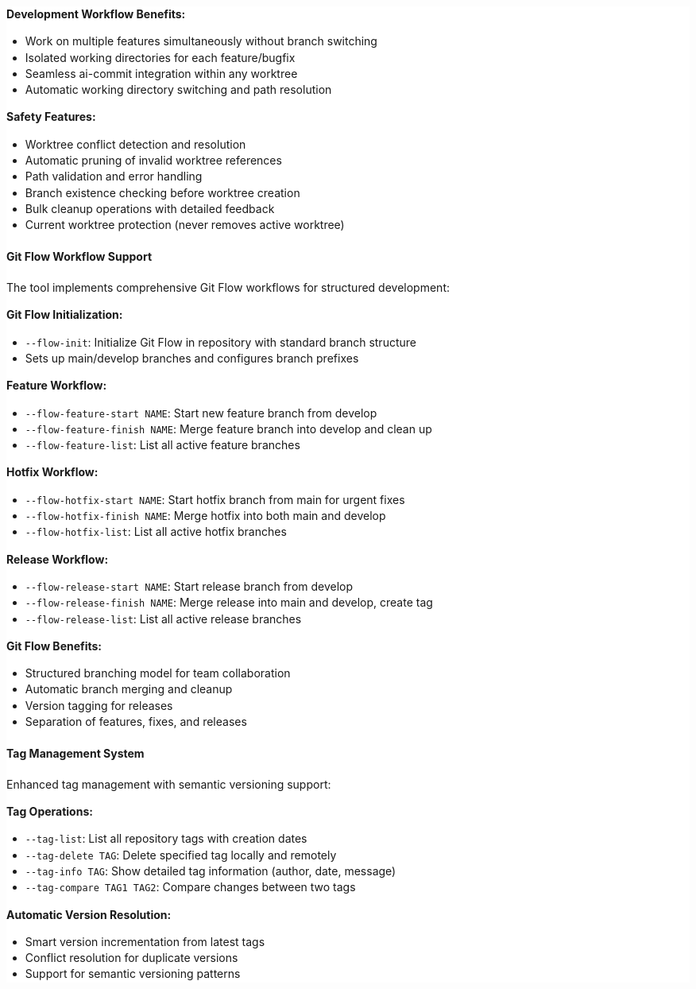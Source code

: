 **Development Workflow Benefits:**
- Work on multiple features simultaneously without branch switching
- Isolated working directories for each feature/bugfix
- Seamless ai-commit integration within any worktree
- Automatic working directory switching and path resolution

**Safety Features:**
- Worktree conflict detection and resolution
- Automatic pruning of invalid worktree references
- Path validation and error handling
- Branch existence checking before worktree creation
- Bulk cleanup operations with detailed feedback
- Current worktree protection (never removes active worktree)

#### Git Flow Workflow Support

The tool implements comprehensive Git Flow workflows for structured development:

**Git Flow Initialization:**
- `--flow-init`: Initialize Git Flow in repository with standard branch structure
- Sets up main/develop branches and configures branch prefixes

**Feature Workflow:**
- `--flow-feature-start NAME`: Start new feature branch from develop
- `--flow-feature-finish NAME`: Merge feature branch into develop and clean up
- `--flow-feature-list`: List all active feature branches

**Hotfix Workflow:**
- `--flow-hotfix-start NAME`: Start hotfix branch from main for urgent fixes
- `--flow-hotfix-finish NAME`: Merge hotfix into both main and develop
- `--flow-hotfix-list`: List all active hotfix branches

**Release Workflow:**
- `--flow-release-start NAME`: Start release branch from develop
- `--flow-release-finish NAME`: Merge release into main and develop, create tag
- `--flow-release-list`: List all active release branches

**Git Flow Benefits:**
- Structured branching model for team collaboration
- Automatic branch merging and cleanup
- Version tagging for releases
- Separation of features, fixes, and releases

#### Tag Management System

Enhanced tag management with semantic versioning support:

**Tag Operations:**
- `--tag-list`: List all repository tags with creation dates
- `--tag-delete TAG`: Delete specified tag locally and remotely
- `--tag-info TAG`: Show detailed tag information (author, date, message)
- `--tag-compare TAG1 TAG2`: Compare changes between two tags

**Automatic Version Resolution:**
- Smart version incrementation from latest tags
- Conflict resolution for duplicate versions
- Support for semantic versioning patterns
